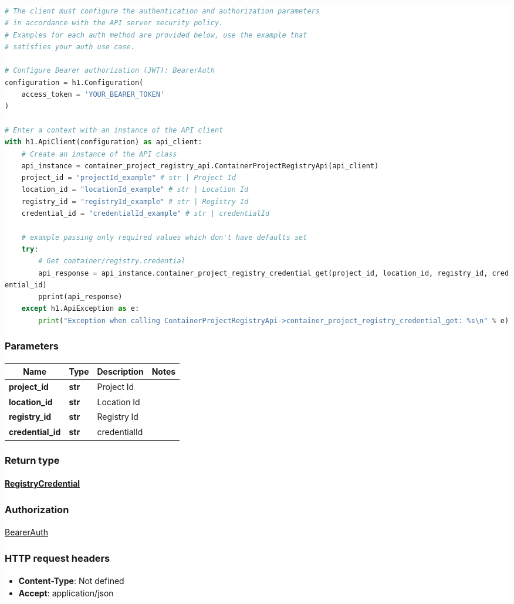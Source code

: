 ```python
# The client must configure the authentication and authorization parameters
# in accordance with the API server security policy.
# Examples for each auth method are provided below, use the example that
# satisfies your auth use case.

# Configure Bearer authorization (JWT): BearerAuth
configuration = h1.Configuration(
    access_token = 'YOUR_BEARER_TOKEN'
)

# Enter a context with an instance of the API client
with h1.ApiClient(configuration) as api_client:
    # Create an instance of the API class
    api_instance = container_project_registry_api.ContainerProjectRegistryApi(api_client)
    project_id = "projectId_example" # str | Project Id
    location_id = "locationId_example" # str | Location Id
    registry_id = "registryId_example" # str | Registry Id
    credential_id = "credentialId_example" # str | credentialId

    # example passing only required values which don't have defaults set
    try:
        # Get container/registry.credential
        api_response = api_instance.container_project_registry_credential_get(project_id, location_id, registry_id, credential_id)
        pprint(api_response)
    except h1.ApiException as e:
        print("Exception when calling ContainerProjectRegistryApi->container_project_registry_credential_get: %s\n" % e)
```


### Parameters

Name | Type | Description  | Notes
------------- | ------------- | ------------- | -------------
 **project_id** | **str**| Project Id |
 **location_id** | **str**| Location Id |
 **registry_id** | **str**| Registry Id |
 **credential_id** | **str**| credentialId |

### Return type

[**RegistryCredential**](RegistryCredential.md)

### Authorization

[BearerAuth](../README.md#BearerAuth)

### HTTP request headers

 - **Content-Type**: Not defined
 - **Accept**: application/json
